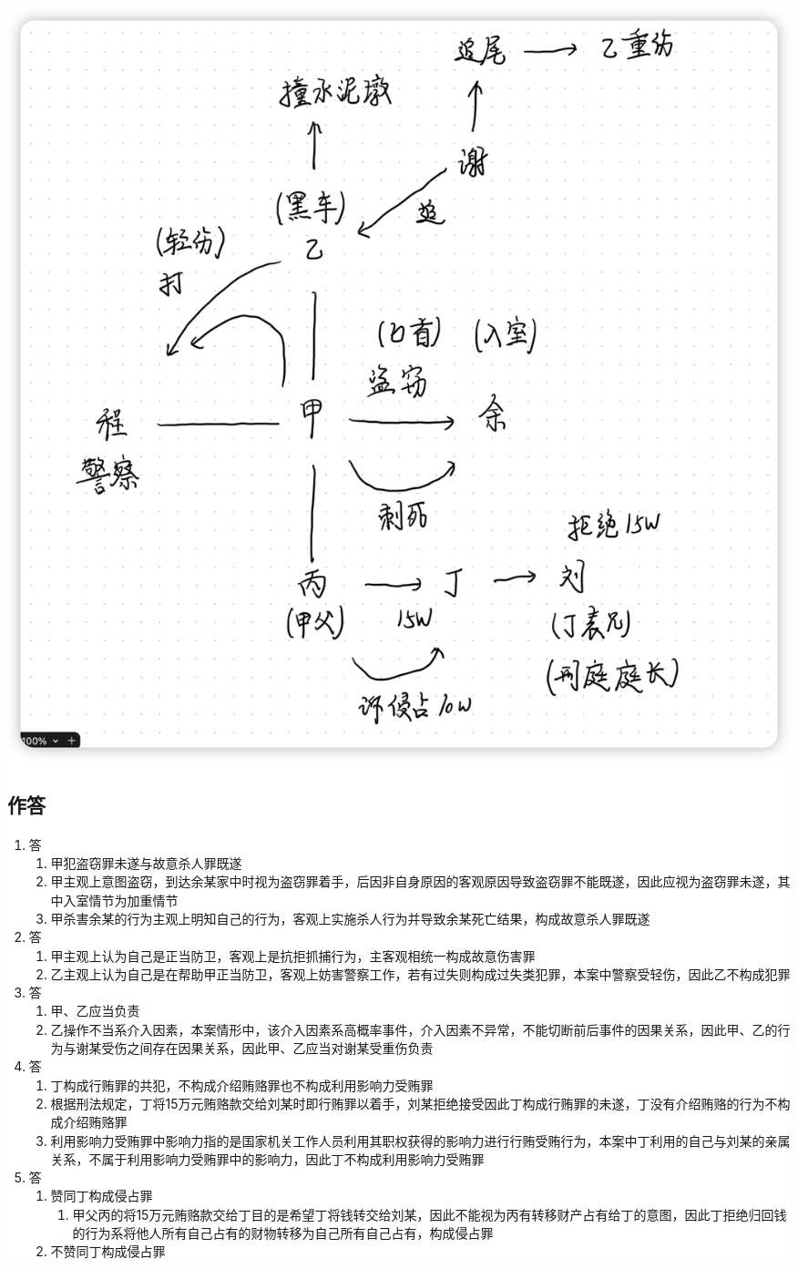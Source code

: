 ![关系图](iShot_2024-09-03_01.01.24.png)

## 作答
1. 答
   1. 甲犯盗窃罪未遂与故意杀人罪既遂
   2. 甲主观上意图盗窃，到达余某家中时视为盗窃罪着手，后因非自身原因的客观原因导致盗窃罪不能既遂，因此应视为盗窃罪未遂，其中入室情节为加重情节
   3. 甲杀害余某的行为主观上明知自己的行为，客观上实施杀人行为并导致余某死亡结果，构成故意杀人罪既遂
2. 答
   1. 甲主观上认为自己是正当防卫，客观上是抗拒抓捕行为，主客观相统一构成故意伤害罪
   2. 乙主观上认为自己是在帮助甲正当防卫，客观上妨害警察工作，若有过失则构成过失类犯罪，本案中警察受轻伤，因此乙不构成犯罪
3. 答
   1. 甲、乙应当负责
   2. 乙操作不当系介入因素，本案情形中，该介入因素系高概率事件，介入因素不异常，不能切断前后事件的因果关系，因此甲、乙的行为与谢某受伤之间存在因果关系，因此甲、乙应当对谢某受重伤负责
4. 答
   1. 丁构成行贿罪的共犯，不构成介绍贿赂罪也不构成利用影响力受贿罪
   2. 根据刑法规定，丁将15万元贿赂款交给刘某时即行贿罪以着手，刘某拒绝接受因此丁构成行贿罪的未遂，丁没有介绍贿赂的行为不构成介绍贿赂罪
   3. 利用影响力受贿罪中影响力指的是国家机关工作人员利用其职权获得的影响力进行行贿受贿行为，本案中丁利用的自己与刘某的亲属关系，不属于利用影响力受贿罪中的影响力，因此丁不构成利用影响力受贿罪
5. 答
   1. 赞同丁构成侵占罪
      1. 甲父丙的将15万元贿赂款交给丁目的是希望丁将钱转交给刘某，因此不能视为丙有转移财产占有给丁的意图，因此丁拒绝归回钱的行为系将他人所有自己占有的财物转移为自己所有自己占有，构成侵占罪
   2. 不赞同丁构成侵占罪